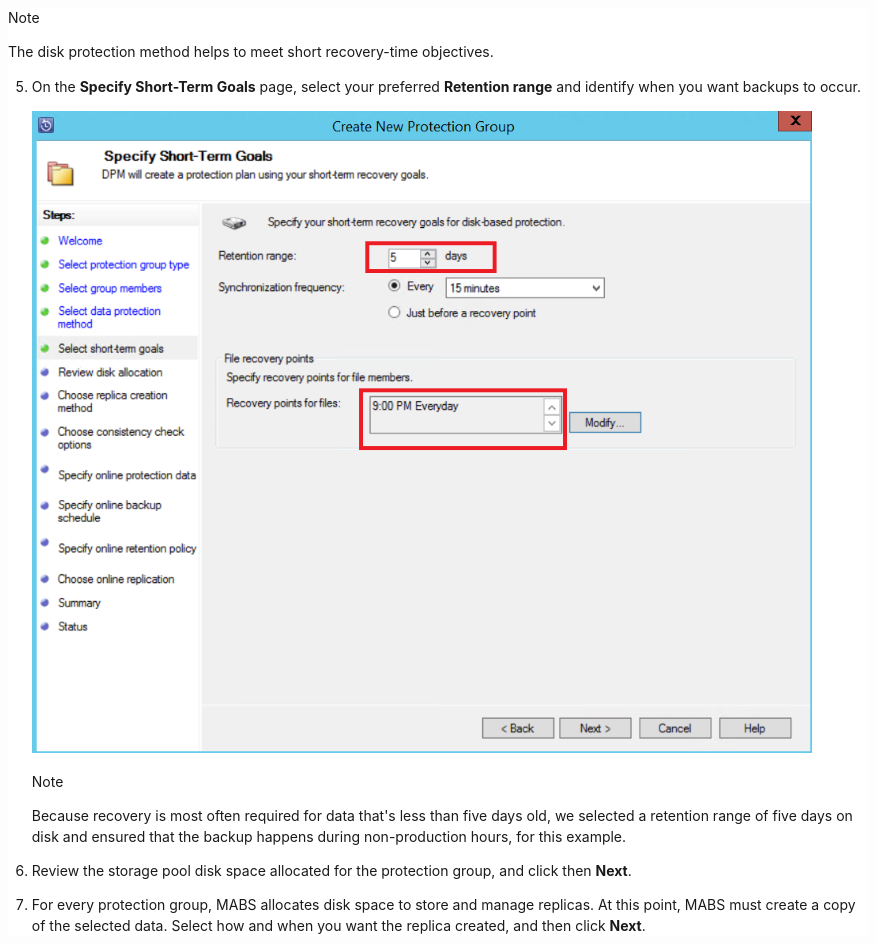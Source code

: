 
   > [!NOTE]
   > The disk protection method helps to meet short recovery-time objectives.
   >
   >
5. On the **Specify Short-Term Goals** page, select your preferred **Retention range** and identify when you want backups to occur.

    ![Specify short-term goals](./media/backup-azure-backup-sharepoint/specify-short-term-goals2.png)

   > [!NOTE]
   > Because recovery is most often required for data that's less than five days old, we selected a retention range of five days on disk and ensured that the backup happens during non-production hours, for this example.
   >
   >
6. Review the storage pool disk space allocated for the protection group, and click then **Next**.
7. For every protection group, MABS allocates disk space to store and manage replicas. At this point, MABS must create a copy of the selected data. Select how and when you want the replica created, and then click **Next**.
